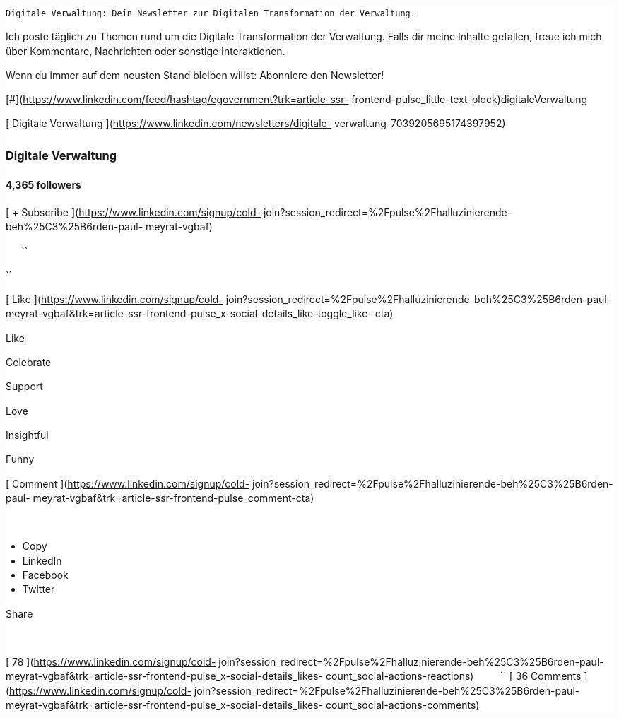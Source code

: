     
    Digitale Verwaltung: Dein Newsletter zur Digitalen Transformation der Verwaltung.        

Ich poste täglich zu Themen rund um die Digitale Transformation der
Verwaltung. Falls dir meine Inhalte gefallen, freue ich mich über Kommentare,
Nachrichten oder sonstige Interaktionen.

Wenn du immer auf dem neusten Stand bleiben willst: Abonniere den Newsletter!

[#](https://www.linkedin.com/feed/hashtag/egovernment?trk=article-ssr-
frontend-pulse_little-text-block)digitaleVerwaltung

[ Digitale Verwaltung  ](https://www.linkedin.com/newsletters/digitale-
verwaltung-7039205695174397952)

###  Digitale Verwaltung

####  4,365 followers

[ \+ Subscribe ](https://www.linkedin.com/signup/cold-
join?session_redirect=%2Fpulse%2Fhalluzinierende-beh%25C3%25B6rden-paul-
meyrat-vgbaf)

`` `` `` `` ``

``

[ Like ](https://www.linkedin.com/signup/cold-
join?session_redirect=%2Fpulse%2Fhalluzinierende-beh%25C3%25B6rden-paul-
meyrat-vgbaf&trk=article-ssr-frontend-pulse_x-social-details_like-toggle_like-
cta)

Like

Celebrate

Support

Love

Insightful

Funny

[ Comment  ](https://www.linkedin.com/signup/cold-
join?session_redirect=%2Fpulse%2Fhalluzinierende-beh%25C3%25B6rden-paul-
meyrat-vgbaf&trk=article-ssr-frontend-pulse_comment-cta)

`` ``

  * Copy
  * LinkedIn
  * Facebook
  * Twitter

Share

`` ``

[ 78  ](https://www.linkedin.com/signup/cold-
join?session_redirect=%2Fpulse%2Fhalluzinierende-beh%25C3%25B6rden-paul-
meyrat-vgbaf&trk=article-ssr-frontend-pulse_x-social-details_likes-
count_social-actions-reactions) `` `` `` `` `` `` `` [ 36 Comments
](https://www.linkedin.com/signup/cold-
join?session_redirect=%2Fpulse%2Fhalluzinierende-beh%25C3%25B6rden-paul-
meyrat-vgbaf&trk=article-ssr-frontend-pulse_x-social-details_likes-
count_social-actions-comments)
